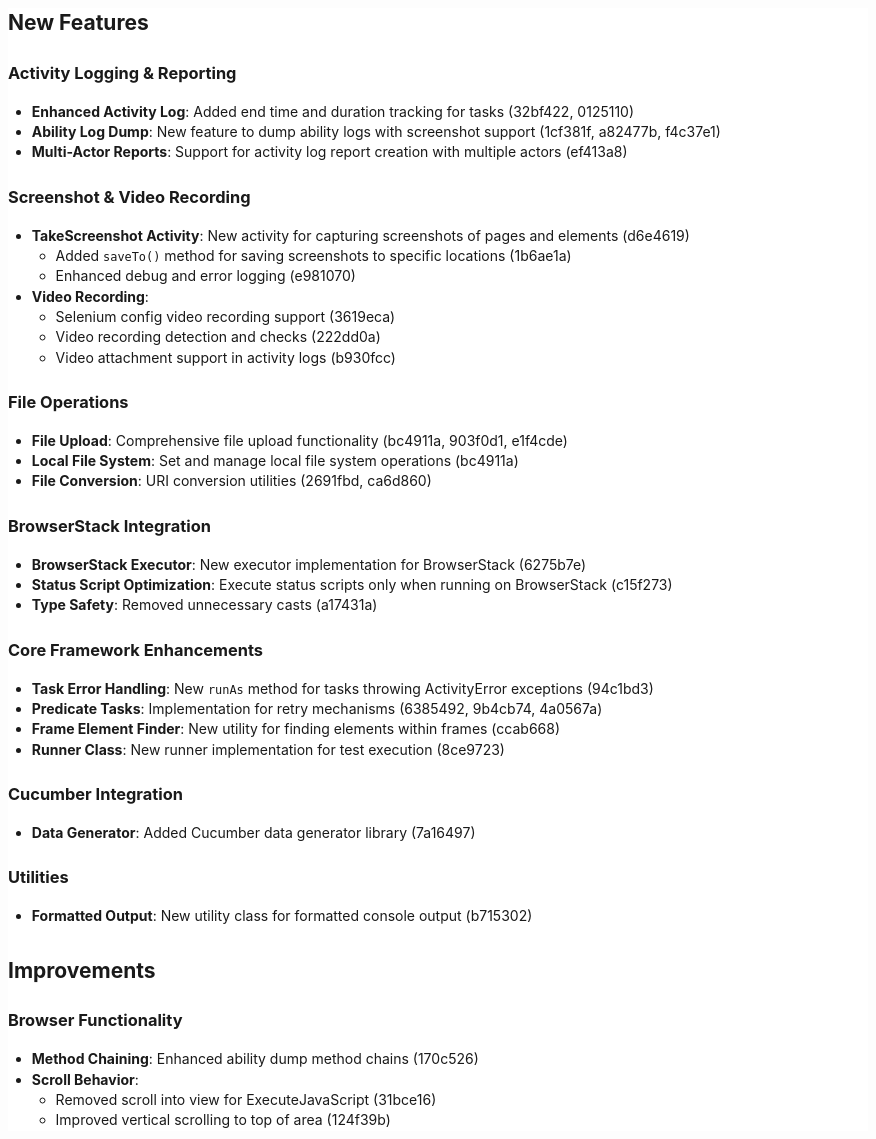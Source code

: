 ## New Features

### Activity Logging & Reporting
- **Enhanced Activity Log**: Added end time and duration tracking for tasks (32bf422, 0125110)
- **Ability Log Dump**: New feature to dump ability logs with screenshot support (1cf381f, a82477b, f4c37e1)
- **Multi-Actor Reports**: Support for activity log report creation with multiple actors (ef413a8)

### Screenshot & Video Recording
- **TakeScreenshot Activity**: New activity for capturing screenshots of pages and elements (d6e4619)
  - Added `saveTo()` method for saving screenshots to specific locations (1b6ae1a)
  - Enhanced debug and error logging (e981070)
- **Video Recording**: 
  - Selenium config video recording support (3619eca)
  - Video recording detection and checks (222dd0a)
  - Video attachment support in activity logs (b930fcc)

### File Operations
- **File Upload**: Comprehensive file upload functionality (bc4911a, 903f0d1, e1f4cde)
- **Local File System**: Set and manage local file system operations (bc4911a)
- **File Conversion**: URI conversion utilities (2691fbd, ca6d860)

### BrowserStack Integration
- **BrowserStack Executor**: New executor implementation for BrowserStack (6275b7e)
- **Status Script Optimization**: Execute status scripts only when running on BrowserStack (c15f273)
- **Type Safety**: Removed unnecessary casts (a17431a)

### Core Framework Enhancements
- **Task Error Handling**: New `runAs` method for tasks throwing ActivityError exceptions (94c1bd3)
- **Predicate Tasks**: Implementation for retry mechanisms (6385492, 9b4cb74, 4a0567a)
- **Frame Element Finder**: New utility for finding elements within frames (ccab668)
- **Runner Class**: New runner implementation for test execution (8ce9723)

### Cucumber Integration
- **Data Generator**: Added Cucumber data generator library (7a16497)

### Utilities
- **Formatted Output**: New utility class for formatted console output (b715302)

## Improvements

### Browser Functionality
- **Method Chaining**: Enhanced ability dump method chains (170c526)
- **Scroll Behavior**: 
  - Removed scroll into view for ExecuteJavaScript (31bce16)
  - Improved vertical scrolling to top of area (124f39b)

